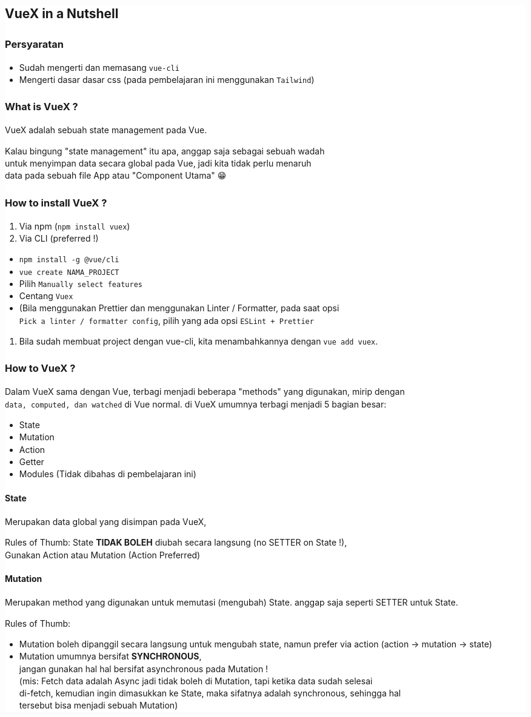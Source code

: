 ## VueX in a Nutshell

### Persyaratan
- Sudah mengerti dan memasang `vue-cli`
- Mengerti dasar dasar css (pada pembelajaran ini menggunakan `Tailwind`)

### What is VueX ?
VueX adalah sebuah state management pada Vue.

Kalau bingung "state management" itu apa, anggap saja sebagai sebuah wadah   
untuk menyimpan data secara global pada Vue, jadi kita tidak perlu menaruh  
data pada sebuah file App atau "Component Utama" 😁

### How to install VueX ?
1. Via npm (`npm install vuex`)
1. Via CLI (preferred !)
  - `npm install -g @vue/cli`
  - `vue create NAMA_PROJECT`
  - Pilih `Manually select features`
  - Centang `Vuex`
  - (Bila menggunakan Prettier dan menggunakan Linter / Formatter, pada saat opsi   
    `Pick a linter / formatter config`, pilih yang ada opsi `ESLint + Prettier`
1. Bila sudah membuat project dengan vue-cli, kita menambahkannya dengan `vue add vuex`.

### How to VueX ?
Dalam VueX sama dengan Vue, terbagi menjadi beberapa "methods" yang digunakan, mirip dengan  
`data, computed, dan watched` di Vue normal. di VueX umumnya terbagi menjadi 5 bagian besar:
- State
- Mutation
- Action
- Getter
- Modules (Tidak dibahas di pembelajaran ini)

#### State
Merupakan data global yang disimpan pada VueX, 

Rules of Thumb:
State **TIDAK BOLEH** diubah secara langsung (no SETTER on State !),   
Gunakan Action atau Mutation (Action Preferred)

#### Mutation
Merupakan method yang digunakan untuk memutasi (mengubah) State. anggap saja seperti SETTER untuk
State. 

Rules of Thumb:
- Mutation boleh dipanggil secara langsung untuk mengubah state, namun prefer via action
  (action -> mutation -> state)
- Mutation umumnya bersifat **SYNCHRONOUS**,   
  jangan gunakan hal hal bersifat asynchronous pada Mutation !  
  (mis: Fetch data adalah Async jadi tidak boleh di Mutation, tapi ketika data sudah selesai  
  di-fetch, kemudian ingin dimasukkan ke State, maka sifatnya adalah synchronous, sehingga hal  
  tersebut bisa menjadi sebuah Mutation)
